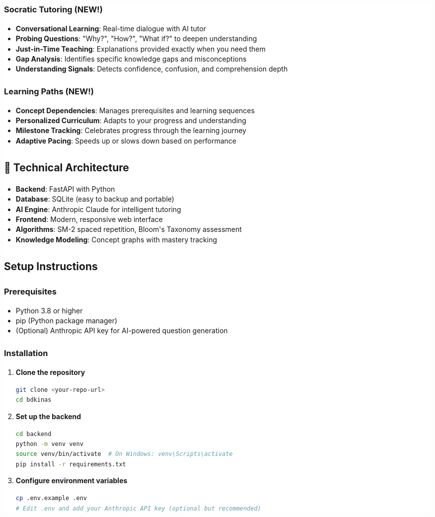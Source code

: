 ### Socratic Tutoring (NEW!)
- **Conversational Learning**: Real-time dialogue with AI tutor
- **Probing Questions**: "Why?", "How?", "What if?" to deepen understanding
- **Just-in-Time Teaching**: Explanations provided exactly when you need them
- **Gap Analysis**: Identifies specific knowledge gaps and misconceptions
- **Understanding Signals**: Detects confidence, confusion, and comprehension depth

### Learning Paths (NEW!)
- **Concept Dependencies**: Manages prerequisites and learning sequences
- **Personalized Curriculum**: Adapts to your progress and understanding
- **Milestone Tracking**: Celebrates progress through the learning journey
- **Adaptive Pacing**: Speeds up or slows down based on performance

## 🧠 Technical Architecture

- **Backend**: FastAPI with Python
- **Database**: SQLite (easy to backup and portable)
- **AI Engine**: Anthropic Claude for intelligent tutoring
- **Frontend**: Modern, responsive web interface
- **Algorithms**: SM-2 spaced repetition, Bloom's Taxonomy assessment
- **Knowledge Modeling**: Concept graphs with mastery tracking

## Setup Instructions

### Prerequisites

- Python 3.8 or higher
- pip (Python package manager)
- (Optional) Anthropic API key for AI-powered question generation

### Installation

1. **Clone the repository**
   ```bash
   git clone <your-repo-url>
   cd bdkinas
   ```

2. **Set up the backend**
   ```bash
   cd backend
   python -m venv venv
   source venv/bin/activate  # On Windows: venv\Scripts\activate
   pip install -r requirements.txt
   ```

3. **Configure environment variables**
   ```bash
   cp .env.example .env
   # Edit .env and add your Anthropic API key (optional but recommended)
   ```

